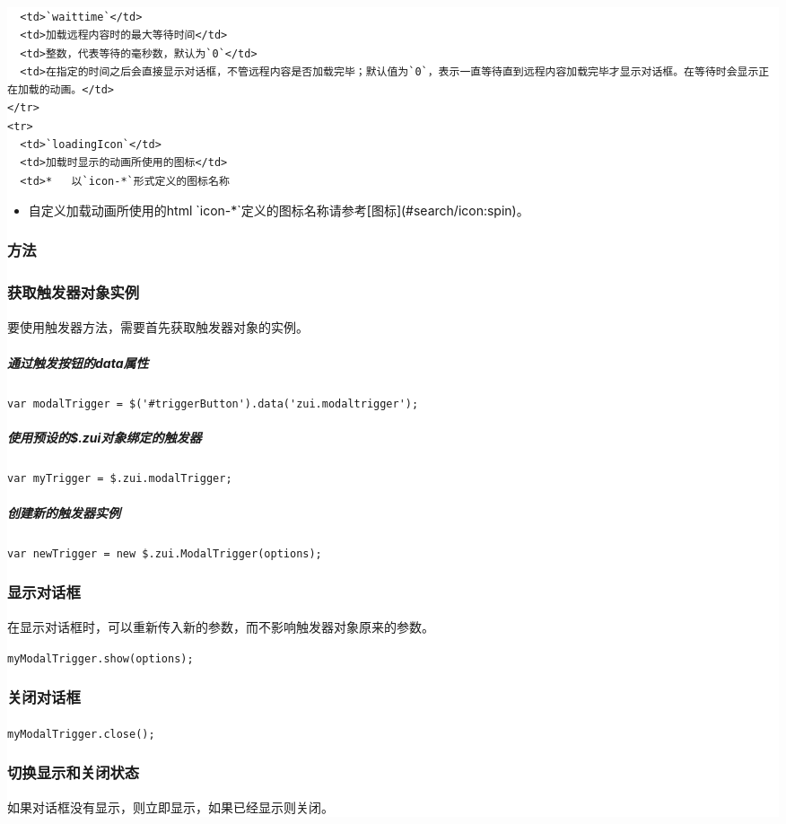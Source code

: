       <td>`waittime`</td>
      <td>加载远程内容时的最大等待时间</td>
      <td>整数，代表等待的毫秒数，默认为`0`</td>
      <td>在指定的时间之后会直接显示对话框，不管远程内容是否加载完毕；默认值为`0`，表示一直等待直到远程内容加载完毕才显示对话框。在等待时会显示正在加载的动画。</td>
    </tr>
    <tr>
      <td>`loadingIcon`</td>
      <td>加载时显示的动画所使用的图标</td>
      <td>*   以`icon-*`形式定义的图标名称
*   自定义加载动画所使用的html</td>
      <td>`icon-*`定义的图标名称请参考[图标](#search/icon:spin)。</td>
    </tr>
  </tbody>
</table>

### 方法

### 获取触发器对象实例

要使用触发器方法，需要首先获取触发器对象的实例。

##### 通过触发按钮的data属性

```
var modalTrigger = $('#triggerButton').data('zui.modaltrigger');
```

##### 使用预设的$.zui对象绑定的触发器

```
var myTrigger = $.zui.modalTrigger;
```

##### 创建新的触发器实例

```
var newTrigger = new $.zui.ModalTrigger(options);
```

### 显示对话框

在显示对话框时，可以重新传入新的参数，而不影响触发器对象原来的参数。

```
myModalTrigger.show(options);
```

### 关闭对话框

```
myModalTrigger.close();
```

### 切换显示和关闭状态

如果对话框没有显示，则立即显示，如果已经显示则关闭。
